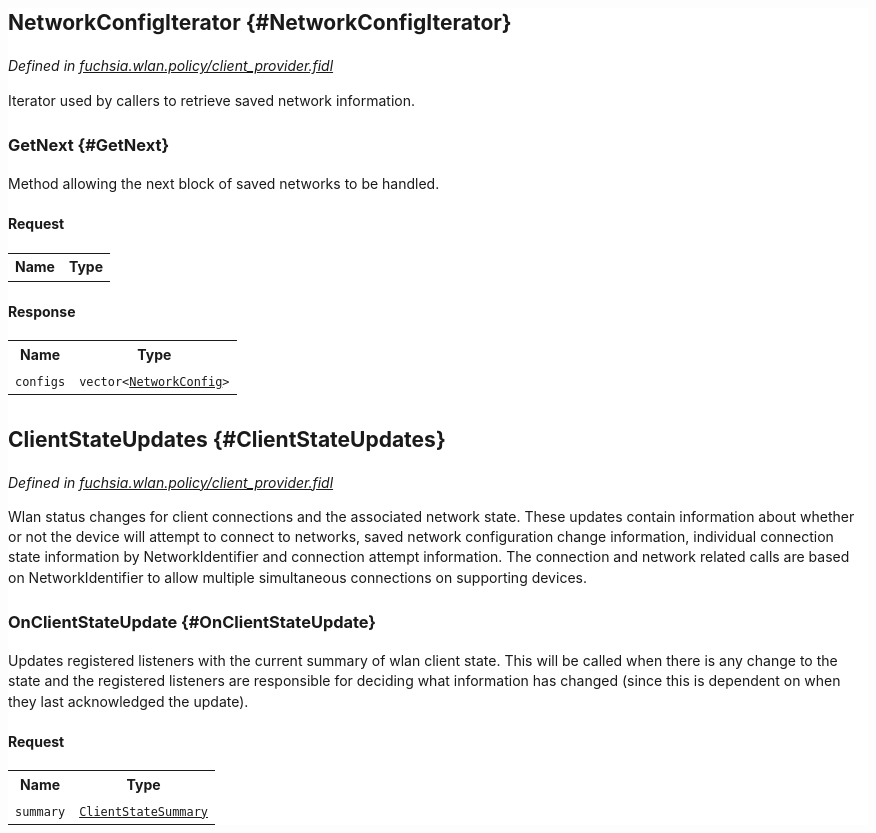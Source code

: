 ## NetworkConfigIterator {#NetworkConfigIterator}
*Defined in [fuchsia.wlan.policy/client_provider.fidl](https://fuchsia.googlesource.com/fuchsia/+/master/sdk/fidl/fuchsia.wlan.policy/client_provider.fidl#136)*

<p>Iterator used by callers to retrieve saved network information.</p>

### GetNext {#GetNext}

<p>Method allowing the next block of saved networks to be handled.</p>

#### Request
<table>
    <tr><th>Name</th><th>Type</th></tr>
    </table>


#### Response
<table>
    <tr><th>Name</th><th>Type</th></tr>
    <tr>
            <td><code>configs</code></td>
            <td>
                <code>vector&lt;<a class='link' href='#NetworkConfig'>NetworkConfig</a>&gt;</code>
            </td>
        </tr></table>

## ClientStateUpdates {#ClientStateUpdates}
*Defined in [fuchsia.wlan.policy/client_provider.fidl](https://fuchsia.googlesource.com/fuchsia/+/master/sdk/fidl/fuchsia.wlan.policy/client_provider.fidl#149)*

<p>Wlan status changes for client connections and the associated network state.
These updates contain information about whether or not the device will attempt
to connect to networks, saved network configuration change information,
individual connection state information by NetworkIdentifier and connection
attempt information.  The connection and network related calls are based on
NetworkIdentifier to allow multiple simultaneous connections on supporting
devices.</p>

### OnClientStateUpdate {#OnClientStateUpdate}

<p>Updates registered listeners with the current summary of wlan client state.
This will be called when there is any change to the state and the
registered listeners are responsible for deciding what information has
changed (since this is dependent on when they last acknowledged the update).</p>

#### Request
<table>
    <tr><th>Name</th><th>Type</th></tr>
    <tr>
            <td><code>summary</code></td>
            <td>
                <code><a class='link' href='#ClientStateSummary'>ClientStateSummary</a></code>
            </td>
        </tr></table>

